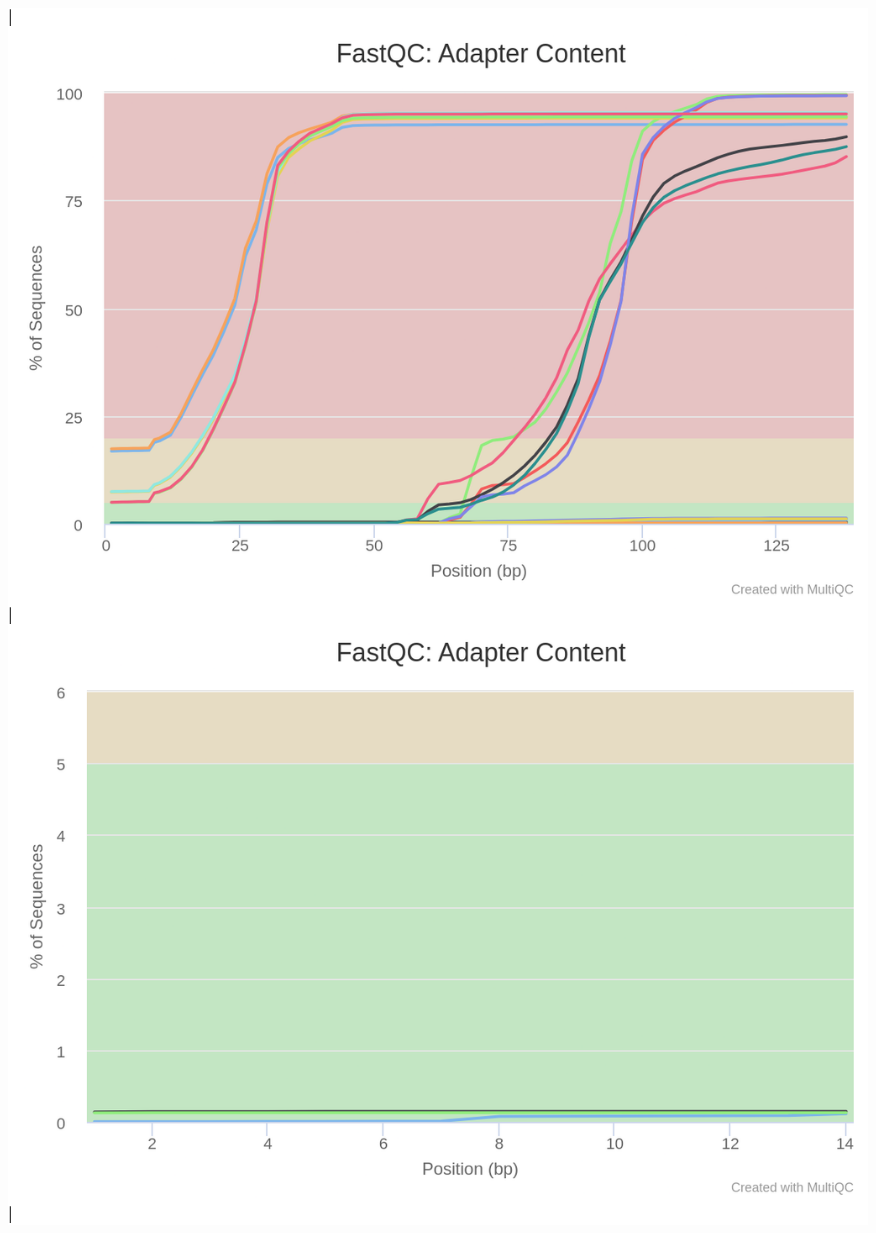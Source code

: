 | ![Raw MultiQC adapter content plot](https://github.com/urol-e5/deep-dive/blob/main/E-Peve/output/06-Peve-sRNAseq-trimming/raw-fastqc/fastqc_adapter_content_plot.png?raw=true)                     | ![Trimmed MultiQC adapter content plot](https://github.com/urol-e5/deep-dive/blob/main/E-Peve/output/06-Peve-sRNAseq-trimming/trimmed-fastqc/fastqc_adapter_content_plot.png?raw=true)                     |
